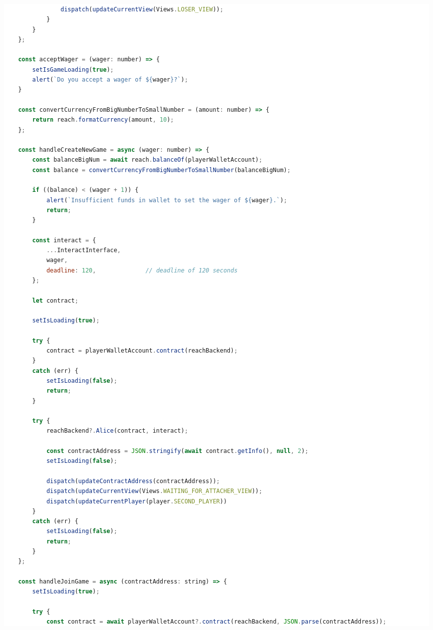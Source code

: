 ```javascript
                dispatch(updateCurrentView(Views.LOSER_VIEW));
            }
        }
    };

    const acceptWager = (wager: number) => {
        setIsGameLoading(true);
        alert(`Do you accept a wager of ${wager}?`);
    }

    const convertCurrencyFromBigNumberToSmallNumber = (amount: number) => {
        return reach.formatCurrency(amount, 10);
    };

    const handleCreateNewGame = async (wager: number) => {
        const balanceBigNum = await reach.balanceOf(playerWalletAccount);
        const balance = convertCurrencyFromBigNumberToSmallNumber(balanceBigNum);

        if ((balance) < (wager + 1)) {
            alert(`Insufficient funds in wallet to set the wager of ${wager}.`);
            return;
        }

        const interact = {
            ...InteractInterface,
            wager,
            deadline: 120,              // deadline of 120 seconds
        };

        let contract;

        setIsLoading(true);

        try {
            contract = playerWalletAccount.contract(reachBackend);
        } 
        catch (err) {
            setIsLoading(false);
            return;
        } 

        try {  
            reachBackend?.Alice(contract, interact);

            const contractAddress = JSON.stringify(await contract.getInfo(), null, 2);
            setIsLoading(false);

            dispatch(updateContractAddress(contractAddress));
            dispatch(updateCurrentView(Views.WAITING_FOR_ATTACHER_VIEW));
            dispatch(updateCurrentPlayer(player.SECOND_PLAYER))
        }
        catch (err) {
            setIsLoading(false);
            return;
        }
    };

    const handleJoinGame = async (contractAddress: string) => {
        setIsLoading(true);
        
        try {
            const contract = await playerWalletAccount?.contract(reachBackend, JSON.parse(contractAddress));
```